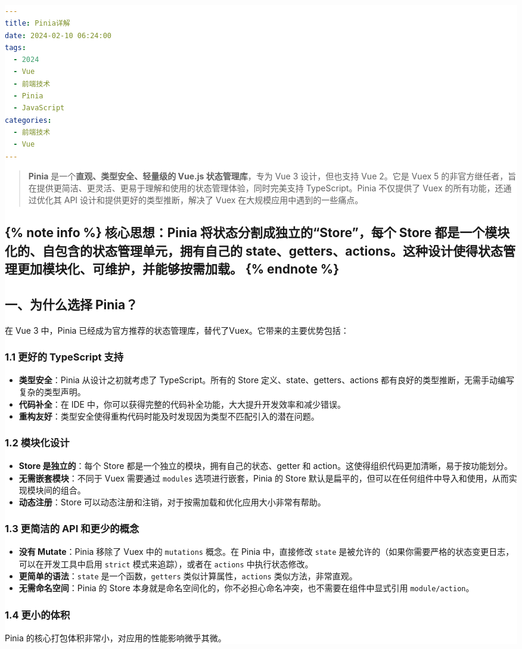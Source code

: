 ```yaml
---
title: Pinia详解
date: 2024-02-10 06:24:00
tags:
  - 2024
  - Vue
  - 前端技术
  - Pinia
  - JavaScript
categories:
  - 前端技术
  - Vue
---
```


> **Pinia** 是一个**直观、类型安全、轻量级的 Vue.js 状态管理库**，专为 Vue 3 设计，但也支持 Vue 2。它是 Vuex 5 的非官方继任者，旨在提供更简洁、更灵活、更易于理解和使用的状态管理体验，同时完美支持 TypeScript。Pinia 不仅提供了 Vuex 的所有功能，还通过优化其 API 设计和提供更好的类型推断，解决了 Vuex 在大规模应用中遇到的一些痛点。

{% note info %}
**核心思想**：Pinia 将状态分割成独立的“**Store**”，每个 Store 都是一个模块化的、自包含的状态管理单元，拥有自己的 state、getters、actions。这种设计使得状态管理更加模块化、可维护，并能够按需加载。
{% endnote %}
------

## 一、为什么选择 Pinia？

在 Vue 3 中，Pinia 已经成为官方推荐的状态管理库，替代了Vuex。它带来的主要优势包括：

### 1.1 更好的 TypeScript 支持

*   **类型安全**：Pinia 从设计之初就考虑了 TypeScript。所有的 Store 定义、state、getters、actions 都有良好的类型推断，无需手动编写复杂的类型声明。
*   **代码补全**：在 IDE 中，你可以获得完整的代码补全功能，大大提升开发效率和减少错误。
*   **重构友好**：类型安全使得重构代码时能及时发现因为类型不匹配引入的潜在问题。

### 1.2 模块化设计

*   **Store 是独立的**：每个 Store 都是一个独立的模块，拥有自己的状态、getter 和 action。这使得组织代码更加清晰，易于按功能划分。
*   **无需嵌套模块**：不同于 Vuex 需要通过 `modules` 选项进行嵌套，Pinia 的 Store 默认是扁平的，但可以在任何组件中导入和使用，从而实现模块间的组合。
*   **动态注册**：Store 可以动态注册和注销，对于按需加载和优化应用大小非常有帮助。

### 1.3 更简洁的 API 和更少的概念

*   **没有 Mutate**：Pinia 移除了 Vuex 中的 `mutations` 概念。在 Pinia 中，直接修改 `state` 是被允许的（如果你需要严格的状态变更日志，可以在开发工具中启用 `strict` 模式来追踪），或者在 `actions` 中执行状态修改。
*   **更简单的语法**：`state` 是一个函数，`getters` 类似计算属性，`actions` 类似方法，非常直观。
*   **无需命名空间**：Pinia 的 Store 本身就是命名空间化的，你不必担心命名冲突，也不需要在组件中显式引用 `module/action`。

### 1.4 更小的体积

Pinia 的核心打包体积非常小，对应用的性能影响微乎其微。
